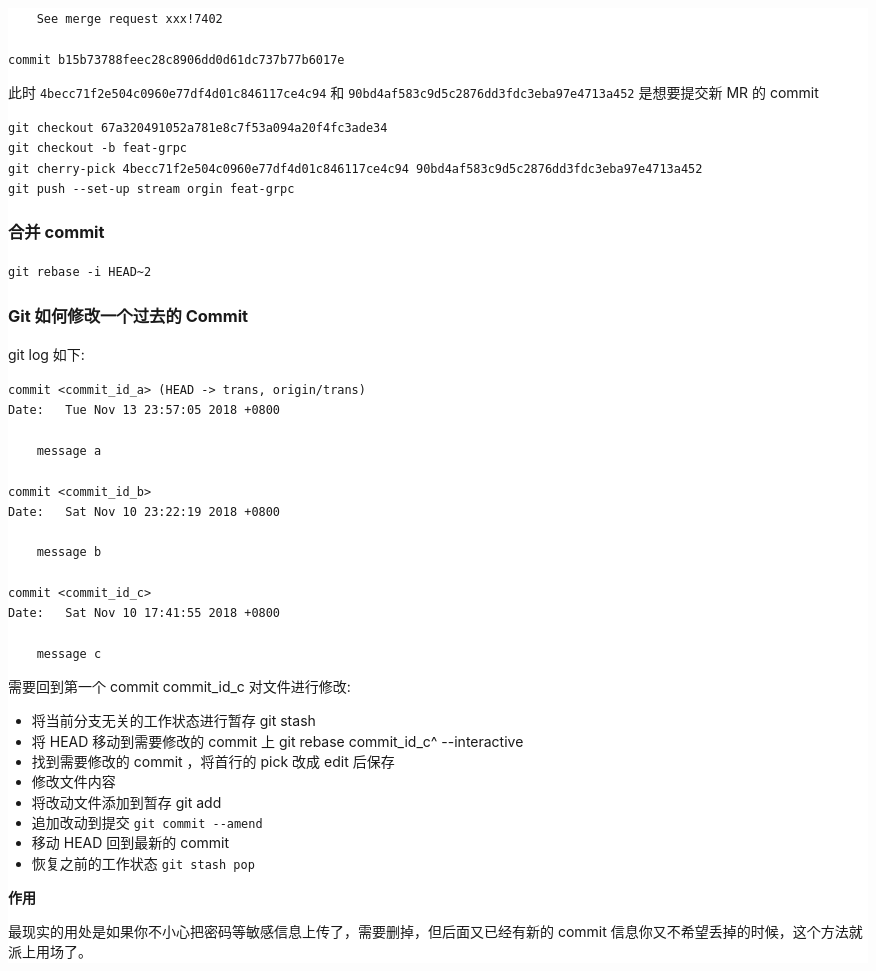 ```
    See merge request xxx!7402

commit b15b73788feec28c8906dd0d61dc737b77b6017e
```

此时 `4becc71f2e504c0960e77df4d01c846117ce4c94` 和 `90bd4af583c9d5c2876dd3fdc3eba97e4713a452` 是想要提交新 MR 的 commit

```shell
git checkout 67a320491052a781e8c7f53a094a20f4fc3ade34
git checkout -b feat-grpc
git cherry-pick 4becc71f2e504c0960e77df4d01c846117ce4c94 90bd4af583c9d5c2876dd3fdc3eba97e4713a452
git push --set-up stream orgin feat-grpc
```

### 合并 commit

`git rebase -i HEAD~2`

### Git 如何修改一个过去的 Commit

git log 如下:

```shell
commit <commit_id_a> (HEAD -> trans, origin/trans)
Date:   Tue Nov 13 23:57:05 2018 +0800

    message a

commit <commit_id_b>
Date:   Sat Nov 10 23:22:19 2018 +0800

    message b

commit <commit_id_c>
Date:   Sat Nov 10 17:41:55 2018 +0800

    message c
```

需要回到第一个 commit commit_id_c 对文件进行修改:

- 将当前分支无关的工作状态进行暂存 git stash
- 将 HEAD 移动到需要修改的 commit 上 git rebase commit_id_c^ --interactive
- 找到需要修改的 commit ，将首行的 pick 改成 edit 后保存
- 修改文件内容
- 将改动文件添加到暂存 git add
- 追加改动到提交 `git commit --amend`
- 移动 HEAD 回到最新的 commit
- 恢复之前的工作状态 `git stash pop`

**作用**

最现实的用处是如果你不小心把密码等敏感信息上传了，需要删掉，但后面又已经有新的 commit 信息你又不希望丢掉的时候，这个方法就派上用场了。
